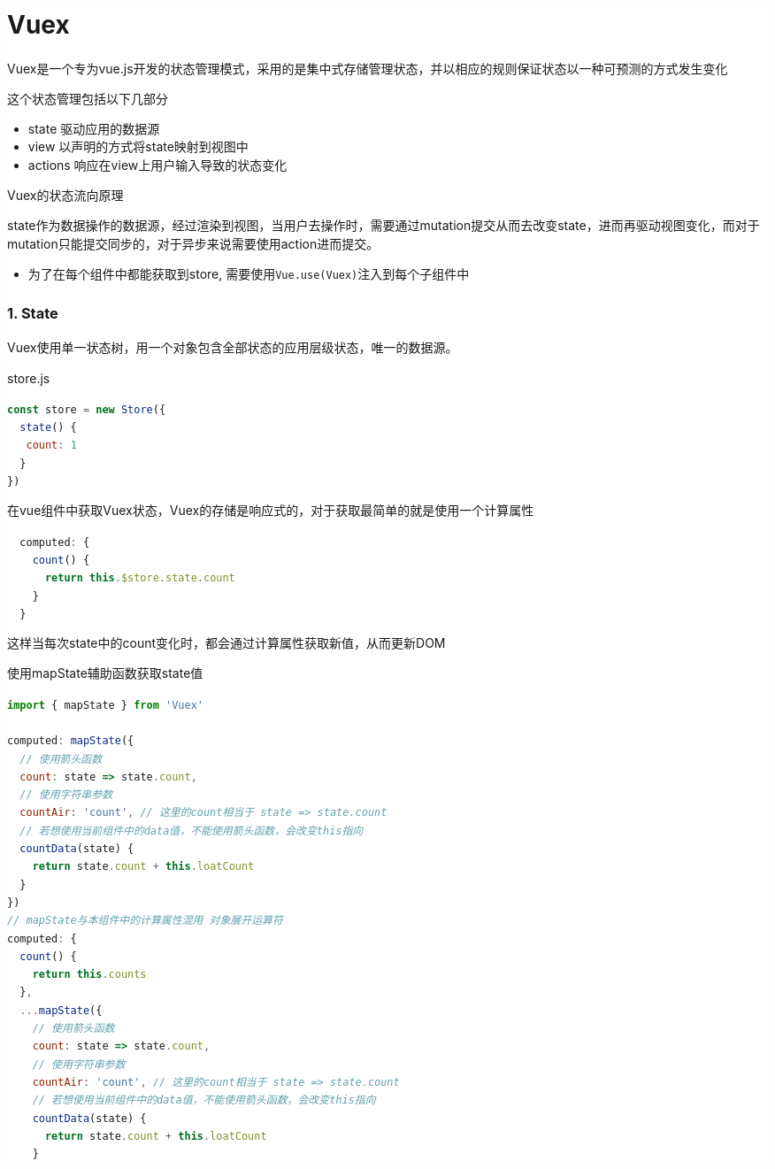 # Vuex

Vuex是一个专为vue.js开发的状态管理模式，采用的是集中式存储管理状态，并以相应的规则保证状态以一种可预测的方式发生变化

这个状态管理包括以下几部分
- state 驱动应用的数据源
- view 以声明的方式将state映射到视图中
- actions 响应在view上用户输入导致的状态变化

Vuex的状态流向原理

state作为数据操作的数据源，经过渲染到视图，当用户去操作时，需要通过mutation提交从而去改变state，进而再驱动视图变化，而对于mutation只能提交同步的，对于异步来说需要使用action进而提交。

+ 为了在每个组件中都能获取到store, 需要使用`Vue.use(Vuex)`注入到每个子组件中

### 1. State
Vuex使用单一状态树，用一个对象包含全部状态的应用层级状态，唯一的数据源。

store.js
```js
const store = new Store({
  state() {
   count: 1
  }
})
```

在vue组件中获取Vuex状态，Vuex的存储是响应式的，对于获取最简单的就是使用一个计算属性

```js
  computed: {
    count() {
      return this.$store.state.count
    }
  }
```
这样当每次state中的count变化时，都会通过计算属性获取新值，从而更新DOM

使用mapState辅助函数获取state值
```js
import { mapState } from 'Vuex'

computed: mapState({
  // 使用箭头函数
  count: state => state.count,
  // 使用字符串参数
  countAir: 'count', // 这里的count相当于 state => state.count
  // 若想使用当前组件中的data值，不能使用箭头函数，会改变this指向
  countData(state) {
    return state.count + this.loatCount
  }
})
// mapState与本组件中的计算属性混用 对象展开运算符
computed: {
  count() {
    return this.counts
  },
  ...mapState({
    // 使用箭头函数
    count: state => state.count,
    // 使用字符串参数
    countAir: 'count', // 这里的count相当于 state => state.count
    // 若想使用当前组件中的data值，不能使用箭头函数，会改变this指向
    countData(state) {
      return state.count + this.loatCount
    }
```